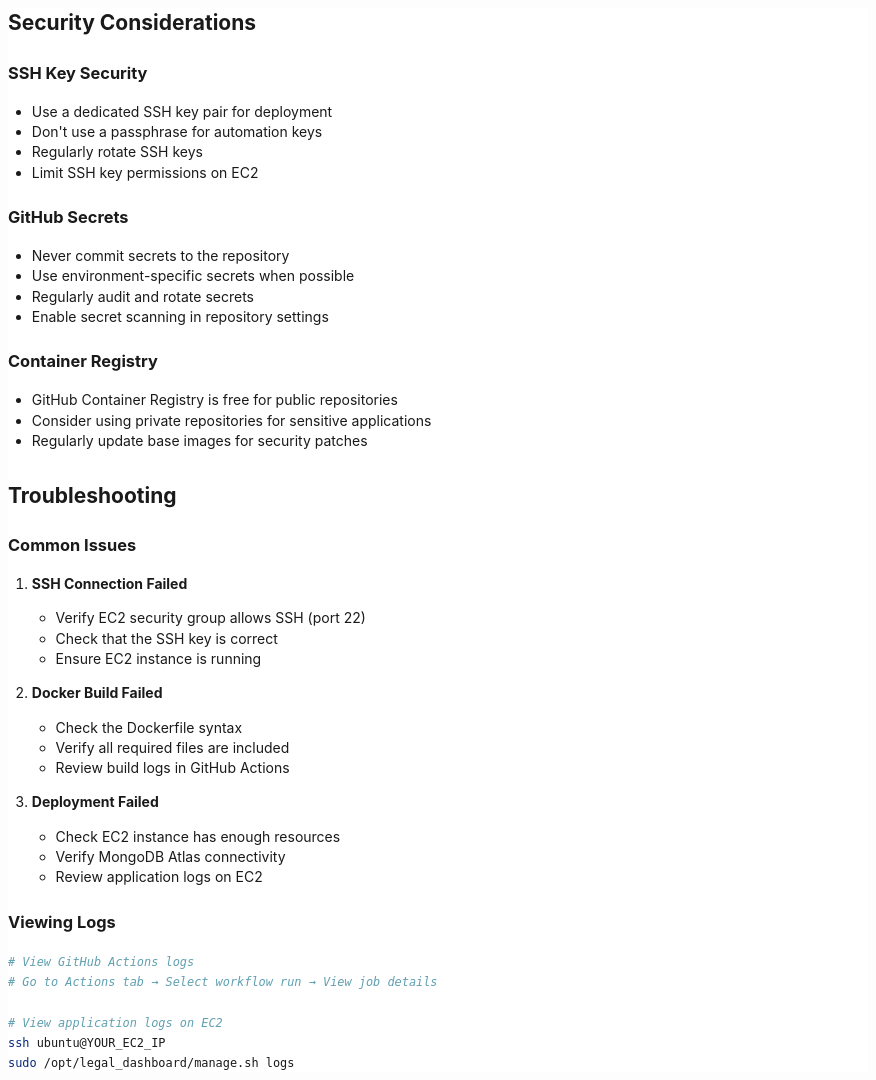 ## Security Considerations

### SSH Key Security

- Use a dedicated SSH key pair for deployment
- Don't use a passphrase for automation keys
- Regularly rotate SSH keys
- Limit SSH key permissions on EC2

### GitHub Secrets

- Never commit secrets to the repository
- Use environment-specific secrets when possible
- Regularly audit and rotate secrets
- Enable secret scanning in repository settings

### Container Registry

- GitHub Container Registry is free for public repositories
- Consider using private repositories for sensitive applications
- Regularly update base images for security patches

## Troubleshooting

### Common Issues

1. **SSH Connection Failed**
   - Verify EC2 security group allows SSH (port 22)
   - Check that the SSH key is correct
   - Ensure EC2 instance is running

2. **Docker Build Failed**
   - Check the Dockerfile syntax
   - Verify all required files are included
   - Review build logs in GitHub Actions

3. **Deployment Failed**
   - Check EC2 instance has enough resources
   - Verify MongoDB Atlas connectivity
   - Review application logs on EC2

### Viewing Logs

```bash
# View GitHub Actions logs
# Go to Actions tab → Select workflow run → View job details

# View application logs on EC2
ssh ubuntu@YOUR_EC2_IP
sudo /opt/legal_dashboard/manage.sh logs
```
